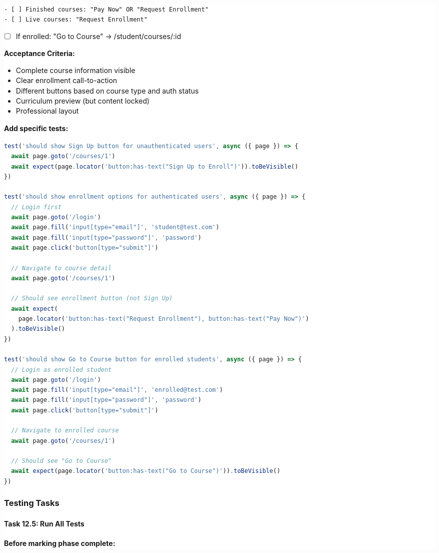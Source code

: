     - [ ] Finished courses: "Pay Now" OR "Request Enrollment"
    - [ ] Live courses: "Request Enrollment"
  - [ ] If enrolled: "Go to Course" → /student/courses/:id

**Acceptance Criteria:**
- Complete course information visible
- Clear enrollment call-to-action
- Different buttons based on course type and auth status
- Curriculum preview (but content locked)
- Professional layout

**Add specific tests:**
```javascript
test('should show Sign Up button for unauthenticated users', async ({ page }) => {
  await page.goto('/courses/1')
  await expect(page.locator('button:has-text("Sign Up to Enroll")')).toBeVisible()
})

test('should show enrollment options for authenticated users', async ({ page }) => {
  // Login first
  await page.goto('/login')
  await page.fill('input[type="email"]', 'student@test.com')
  await page.fill('input[type="password"]', 'password')
  await page.click('button[type="submit"]')

  // Navigate to course detail
  await page.goto('/courses/1')

  // Should see enrollment button (not Sign Up)
  await expect(
    page.locator('button:has-text("Request Enrollment"), button:has-text("Pay Now")')
  ).toBeVisible()
})

test('should show Go to Course button for enrolled students', async ({ page }) => {
  // Login as enrolled student
  await page.goto('/login')
  await page.fill('input[type="email"]', 'enrolled@test.com')
  await page.fill('input[type="password"]', 'password')
  await page.click('button[type="submit"]')

  // Navigate to enrolled course
  await page.goto('/courses/1')

  // Should see "Go to Course"
  await expect(page.locator('button:has-text("Go to Course")')).toBeVisible()
})
```

### Testing Tasks

#### Task 12.5: Run All Tests
**Before marking phase complete:**
